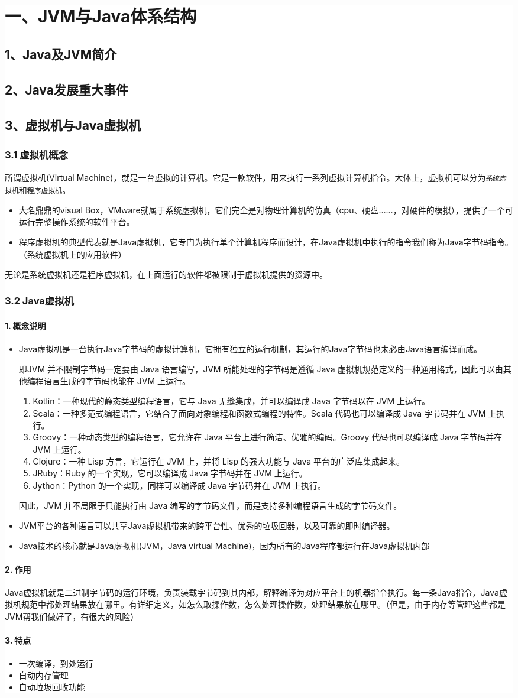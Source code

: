 # 一、JVM与Java体系结构

## 1、Java及JVM简介



## 2、Java发展重大事件



## 3、虚拟机与Java虚拟机

### 3.1 虚拟机概念

所谓虚拟机(Virtual Machine)，就是一台虚拟的计算机。它是一款软件，用来执行一系列虚拟计算机指令。大体上，虚拟机可以分为`系统虚拟机`和`程序虚拟机`。

- 大名鼎鼎的visual Box，VMware就属于系统虚拟机，它们完全是对物理计算机的仿真（cpu、硬盘……，对硬件的模拟），提供了一个可运行完整操作系统的软件平台。

- 程序虚拟机的典型代表就是Java虚拟机，它专门为执行单个计算机程序而设计，在Java虚拟机中执行的指令我们称为Java字节码指令。（系统虚拟机上的应用软件）


无论是系统虚拟机还是程序虚拟机，在上面运行的软件都被限制于虚拟机提供的资源中。

### 3.2 Java虚拟机

#### 1. 概念说明

- Java虚拟机是一台执行Java字节码的虚拟计算机，它拥有独立的运行机制，其运行的Java字节码也未必由Java语言编译而成。

  即JVM 并不限制字节码一定要由 Java 语言编写，JVM 所能处理的字节码是遵循 Java 虚拟机规范定义的一种通用格式，因此可以由其他编程语言生成的字节码也能在 JVM 上运行。

  1. Kotlin：一种现代的静态类型编程语言，它与 Java 无缝集成，并可以编译成 Java 字节码以在 JVM 上运行。
  2. Scala：一种多范式编程语言，它结合了面向对象编程和函数式编程的特性。Scala 代码也可以编译成 Java 字节码并在 JVM 上执行。
  3. Groovy：一种动态类型的编程语言，它允许在 Java 平台上进行简洁、优雅的编码。Groovy 代码也可以编译成 Java 字节码并在 JVM 上运行。
  4. Clojure：一种 Lisp 方言，它运行在 JVM 上，并将 Lisp 的强大功能与 Java 平台的广泛库集成起来。
  5. JRuby：Ruby 的一个实现，它可以编译成 Java 字节码并在 JVM 上运行。
  6. Jython：Python 的一个实现，同样可以编译成 Java 字节码并在 JVM 上执行。

  因此，JVM 并不局限于只能执行由 Java 编写的字节码文件，而是支持多种编程语言生成的字节码文件。

- JVM平台的各种语言可以共享Java虚拟机带来的跨平台性、优秀的垃圾回器，以及可靠的即时编译器。

- Java技术的核心就是Java虚拟机(JVM，Java virtual Machine)，因为所有的Java程序都运行在Java虚拟机内部

#### 2. 作用

Java虚拟机就是二进制字节码的运行环境，负责装载字节码到其内部，解释编译为对应平台上的机器指令执行。每一条Java指令，Java虚拟机规范中都处理结果放在哪里。有详细定义，如怎么取操作数，怎么处理操作数，处理结果放在哪里。（但是，由于内存等管理这些都是JVM帮我们做好了，有很大的风险）

#### 3. 特点

- 一次编译，到处运行
- 自动内存管理
- 自动垃圾回收功能

